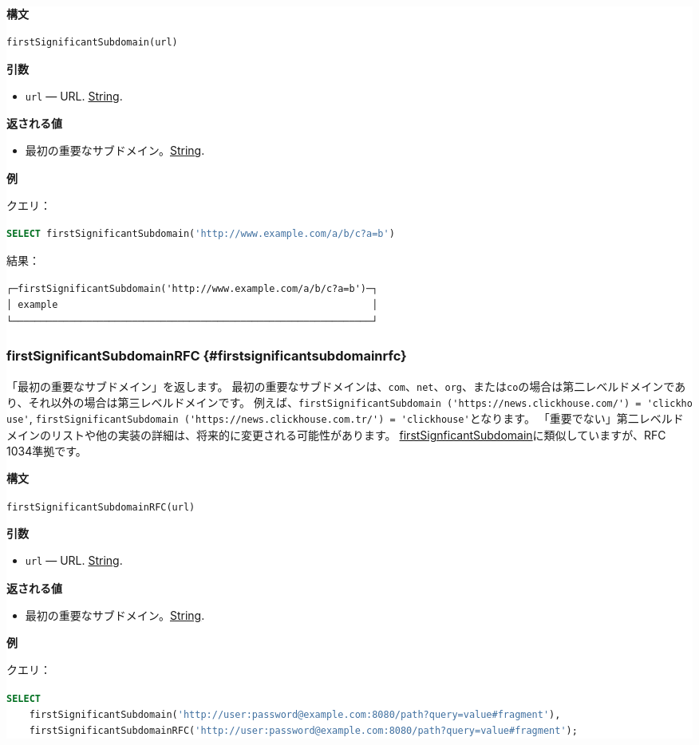 **構文**

```sql
firstSignificantSubdomain(url)
```

**引数**

- `url` — URL. [String](../../sql-reference/data-types/string.md).

**返される値**

- 最初の重要なサブドメイン。[String](../data-types/string.md).

**例**

クエリ：

```sql
SELECT firstSignificantSubdomain('http://www.example.com/a/b/c?a=b')
```

結果：

```reference
┌─firstSignificantSubdomain('http://www.example.com/a/b/c?a=b')─┐
│ example                                                       │
└───────────────────────────────────────────────────────────────┘
```
### firstSignificantSubdomainRFC {#firstsignificantsubdomainrfc}

「最初の重要なサブドメイン」を返します。
最初の重要なサブドメインは、`com`、`net`、`org`、または`co`の場合は第二レベルドメインであり、それ以外の場合は第三レベルドメインです。
例えば、`firstSignificantSubdomain ('https://news.clickhouse.com/') = 'clickhouse'`, `firstSignificantSubdomain ('https://news.clickhouse.com.tr/') = 'clickhouse'`となります。
「重要でない」第二レベルドメインのリストや他の実装の詳細は、将来的に変更される可能性があります。
[firstSignficantSubdomain](#firstsignificantsubdomain)に類似していますが、RFC 1034準拠です。

**構文**

```sql
firstSignificantSubdomainRFC(url)
```

**引数**

- `url` — URL. [String](../../sql-reference/data-types/string.md).

**返される値**

- 最初の重要なサブドメイン。[String](../data-types/string.md).

**例**

クエリ：

```sql
SELECT
    firstSignificantSubdomain('http://user:password@example.com:8080/path?query=value#fragment'),
    firstSignificantSubdomainRFC('http://user:password@example.com:8080/path?query=value#fragment');
```
